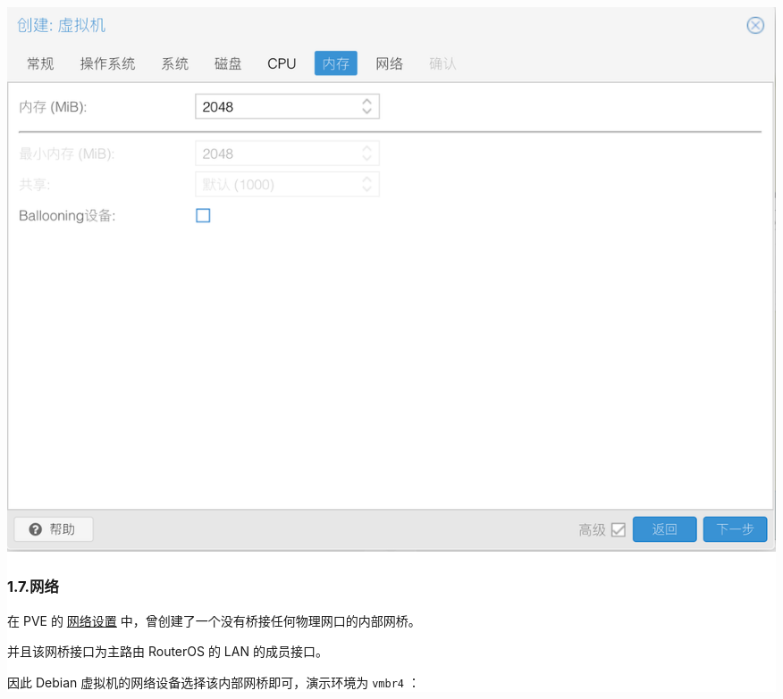 ![虚拟机内存](img/Template/vm_mem.png)

### 1.7.网络

在 PVE 的 [网络设置](./2.PVE初始化配置.md#3配置-pve-网桥和管理网口) 中，曾创建了一个没有桥接任何物理网口的内部网桥。  

并且该网桥接口为主路由 RouterOS 的 LAN 的成员接口。  

因此 Debian 虚拟机的网络设备选择该内部网桥即可，演示环境为 `vmbr4` ： 
